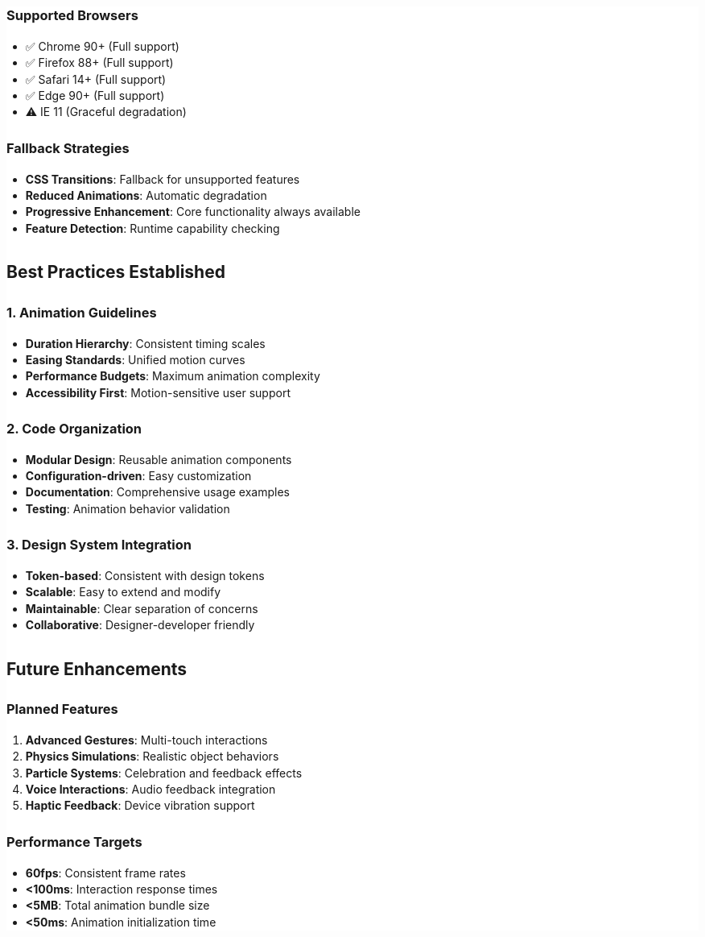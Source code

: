 ### Supported Browsers
- ✅ Chrome 90+ (Full support)
- ✅ Firefox 88+ (Full support)
- ✅ Safari 14+ (Full support)
- ✅ Edge 90+ (Full support)
- ⚠️ IE 11 (Graceful degradation)

### Fallback Strategies
- **CSS Transitions**: Fallback for unsupported features
- **Reduced Animations**: Automatic degradation
- **Progressive Enhancement**: Core functionality always available
- **Feature Detection**: Runtime capability checking

## Best Practices Established

### 1. Animation Guidelines
- **Duration Hierarchy**: Consistent timing scales
- **Easing Standards**: Unified motion curves
- **Performance Budgets**: Maximum animation complexity
- **Accessibility First**: Motion-sensitive user support

### 2. Code Organization
- **Modular Design**: Reusable animation components
- **Configuration-driven**: Easy customization
- **Documentation**: Comprehensive usage examples
- **Testing**: Animation behavior validation

### 3. Design System Integration
- **Token-based**: Consistent with design tokens
- **Scalable**: Easy to extend and modify
- **Maintainable**: Clear separation of concerns
- **Collaborative**: Designer-developer friendly

## Future Enhancements

### Planned Features
1. **Advanced Gestures**: Multi-touch interactions
2. **Physics Simulations**: Realistic object behaviors
3. **Particle Systems**: Celebration and feedback effects
4. **Voice Interactions**: Audio feedback integration
5. **Haptic Feedback**: Device vibration support

### Performance Targets
- **60fps**: Consistent frame rates
- **<100ms**: Interaction response times
- **<5MB**: Total animation bundle size
- **<50ms**: Animation initialization time
